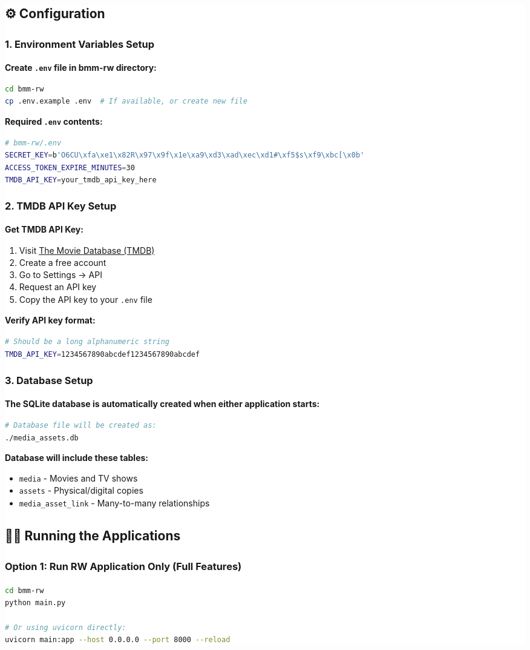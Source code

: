 ## ⚙️ Configuration

### 1. Environment Variables Setup

**Create `.env` file in bmm-rw directory:**
```bash
cd bmm-rw
cp .env.example .env  # If available, or create new file
```

**Required `.env` contents:**
```bash
# bmm-rw/.env
SECRET_KEY=b'O6CU\xfa\xe1\x82R\x97\x9f\x1e\xa9\xd3\xad\xec\xd1#\xf5$s\xf9\xbc[\x0b'
ACCESS_TOKEN_EXPIRE_MINUTES=30
TMDB_API_KEY=your_tmdb_api_key_here
```

### 2. TMDB API Key Setup

**Get TMDB API Key:**
1. Visit [The Movie Database (TMDB)](https://www.themoviedb.org/)
2. Create a free account
3. Go to Settings → API
4. Request an API key
5. Copy the API key to your `.env` file

**Verify API key format:**
```bash
# Should be a long alphanumeric string
TMDB_API_KEY=1234567890abcdef1234567890abcdef
```

### 3. Database Setup

**The SQLite database is automatically created when either application starts:**
```bash
# Database file will be created as:
./media_assets.db
```

**Database will include these tables:**
- `media` - Movies and TV shows
- `assets` - Physical/digital copies
- `media_asset_link` - Many-to-many relationships

## 🏃‍♂️ Running the Applications

### Option 1: Run RW Application Only (Full Features)
```bash
cd bmm-rw
python main.py

# Or using uvicorn directly:
uvicorn main:app --host 0.0.0.0 --port 8000 --reload
```
